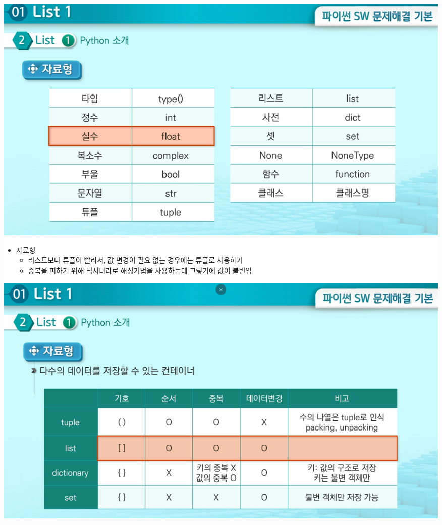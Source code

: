 ![image-20220215114524411](SWEA%EB%A6%AC%EC%8A%A4%ED%8A%B8.assets/image-20220215114524411.png)



* 자료형
  * 리스트보다 튜플이 빨라서, 값 변경이 필요 없는 경우에는 튜플로 사용하기
  * 중복을 피하기 위해 딕셔너리로 해싱기법을 사용하는데 그렇기에 값이 불변임 

![image-20220215114613234](SWEA%EB%A6%AC%EC%8A%A4%ED%8A%B8.assets/image-20220215114613234.png)
